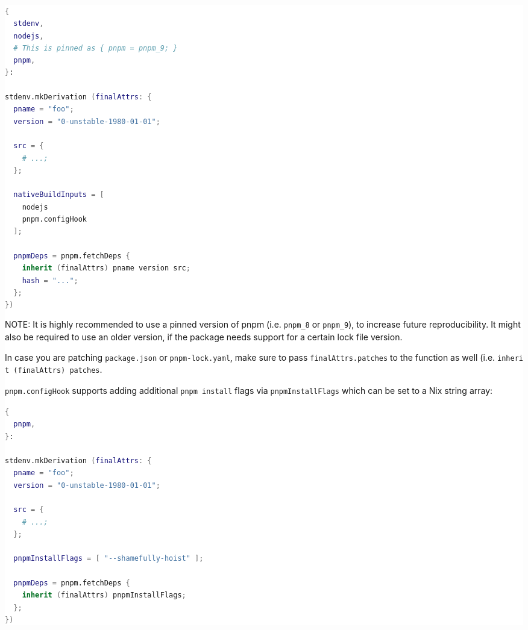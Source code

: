 ```nix
{
  stdenv,
  nodejs,
  # This is pinned as { pnpm = pnpm_9; }
  pnpm,
}:

stdenv.mkDerivation (finalAttrs: {
  pname = "foo";
  version = "0-unstable-1980-01-01";

  src = {
    # ...;
  };

  nativeBuildInputs = [
    nodejs
    pnpm.configHook
  ];

  pnpmDeps = pnpm.fetchDeps {
    inherit (finalAttrs) pname version src;
    hash = "...";
  };
})
```

NOTE: It is highly recommended to use a pinned version of pnpm (i.e. `pnpm_8` or `pnpm_9`), to increase future reproducibility. It might also be required to use an older version, if the package needs support for a certain lock file version.

In case you are patching `package.json` or `pnpm-lock.yaml`, make sure to pass `finalAttrs.patches` to the function as well (i.e. `inherit (finalAttrs) patches`.

`pnpm.configHook` supports adding additional `pnpm install` flags via `pnpmInstallFlags` which can be set to a Nix string array:

```nix
{
  pnpm,
}:

stdenv.mkDerivation (finalAttrs: {
  pname = "foo";
  version = "0-unstable-1980-01-01";

  src = {
    # ...;
  };

  pnpmInstallFlags = [ "--shamefully-hoist" ];

  pnpmDeps = pnpm.fetchDeps {
    inherit (finalAttrs) pnpmInstallFlags;
  };
})
```
